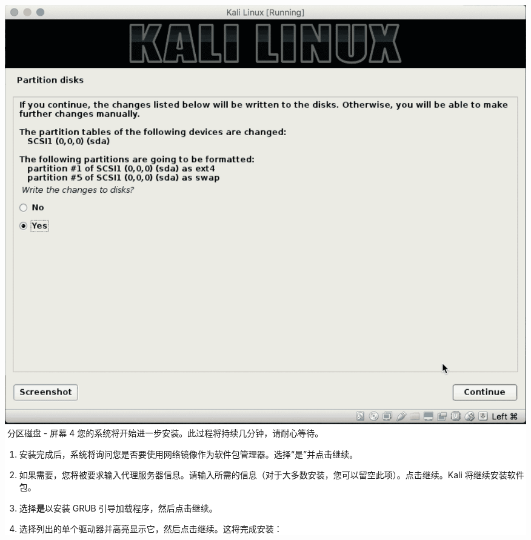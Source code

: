 ![](img/29479adc-659e-422c-b26d-2a76763f08d7.png) 分区磁盘 - 屏幕 4 您的系统将开始进一步安装。此过程将持续几分钟，请耐心等待。

1.  安装完成后，系统将询问您是否要使用网络镜像作为软件包管理器。选择“是”并点击继续。

1.  如果需要，您将被要求输入代理服务器信息。请输入所需的信息（对于大多数安装，您可以留空此项）。点击继续。Kali 将继续安装软件包。

1.  选择**是**以安装 GRUB 引导加载程序，然后点击继续。

1.  选择列出的单个驱动器并高亮显示它，然后点击继续。这将完成安装：
